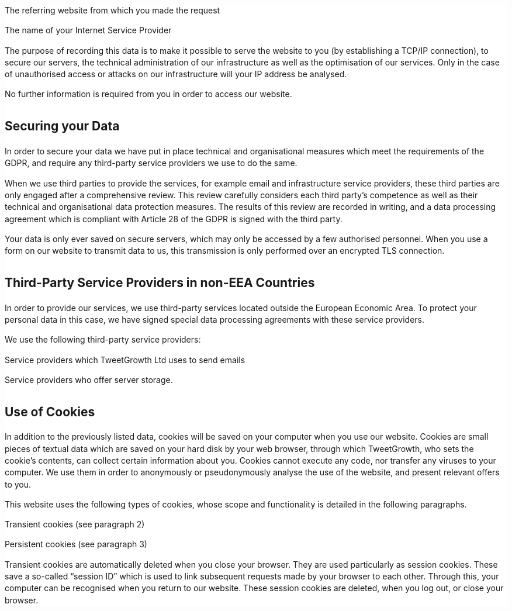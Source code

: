 The referring website from which you made the request

The name of your Internet Service Provider

The purpose of recording this data is to make it possible to serve the website to you (by establishing a TCP/IP connection), to secure our servers, the technical administration of our infrastructure as well as the optimisation of our services. Only in the case of unauthorised access or attacks on our infrastructure will your IP address be analysed.

No further information is required from you in order to access our website.

## Securing your Data

In order to secure your data we have put in place technical and organisational measures which meet the requirements of the GDPR, and require any third-party service providers we use to do the same.

When we use third parties to provide the services, for example email and infrastructure service providers, these third parties are only engaged after a comprehensive review. This review carefully considers each third party’s competence as well as their technical and organisational data protection measures. The results of this review are recorded in writing, and a data processing agreement which is compliant with Article 28 of the GDPR is signed with the third party.

Your data is only ever saved on secure servers, which may only be accessed by a few authorised personnel. When you use a form on our website to transmit data to us, this transmission is only performed over an encrypted TLS connection.

## Third-Party Service Providers in non-EEA Countries

In order to provide our services, we use third-party services located outside the European Economic Area. To protect your personal data in this case, we have signed special data processing agreements with these service providers.

We use the following third-party service providers:

Service providers which TweetGrowth Ltd uses to send emails

Service providers who offer server storage.

## Use of Cookies

In addition to the previously listed data, cookies will be saved on your computer when you use our website. Cookies are small pieces of textual data which are saved on your hard disk by your web browser, through which TweetGrowth, who sets the cookie’s contents, can collect certain information about you. Cookies cannot execute any code, nor transfer any viruses to your computer. We use them in order to anonymously or pseudonymously analyse the use of the website, and present relevant offers to you.

This website uses the following types of cookies, whose scope and functionality is detailed in the following paragraphs.

Transient cookies (see paragraph 2)

Persistent cookies (see paragraph 3)

Transient cookies are automatically deleted when you close your browser. They are used particularly as session cookies. These save a so-called “session ID” which is used to link subsequent requests made by your browser to each other. Through this, your computer can be recognised when you return to our website. These session cookies are deleted, when you log out, or close your browser.

